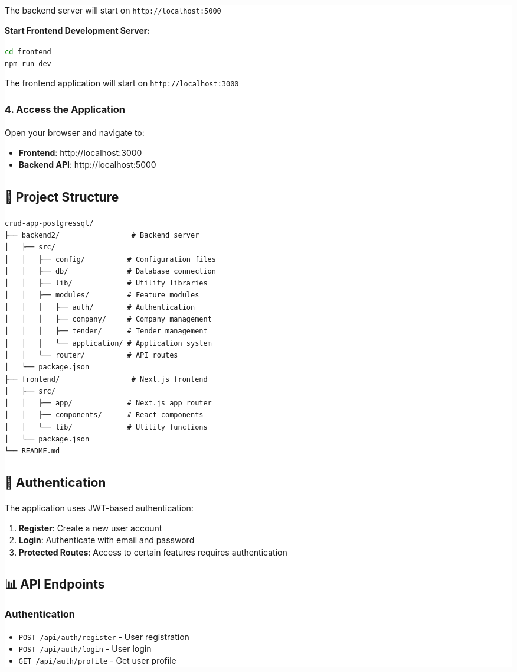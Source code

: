 The backend server will start on `http://localhost:5000`

**Start Frontend Development Server:**
```bash
cd frontend
npm run dev
```

The frontend application will start on `http://localhost:3000`

### 4. Access the Application

Open your browser and navigate to:
- **Frontend**: http://localhost:3000
- **Backend API**: http://localhost:5000

## 📁 Project Structure

```
crud-app-postgressql/
├── backend2/                 # Backend server
│   ├── src/
│   │   ├── config/          # Configuration files
│   │   ├── db/              # Database connection
│   │   ├── lib/             # Utility libraries
│   │   ├── modules/         # Feature modules
│   │   │   ├── auth/        # Authentication
│   │   │   ├── company/     # Company management
│   │   │   ├── tender/      # Tender management
│   │   │   └── application/ # Application system
│   │   └── router/          # API routes
│   └── package.json
├── frontend/                 # Next.js frontend
│   ├── src/
│   │   ├── app/             # Next.js app router
│   │   ├── components/      # React components
│   │   └── lib/             # Utility functions
│   └── package.json
└── README.md
```

## 🔐 Authentication

The application uses JWT-based authentication:

1. **Register**: Create a new user account
2. **Login**: Authenticate with email and password
3. **Protected Routes**: Access to certain features requires authentication

## 📊 API Endpoints

### Authentication
- `POST /api/auth/register` - User registration
- `POST /api/auth/login` - User login
- `GET /api/auth/profile` - Get user profile
